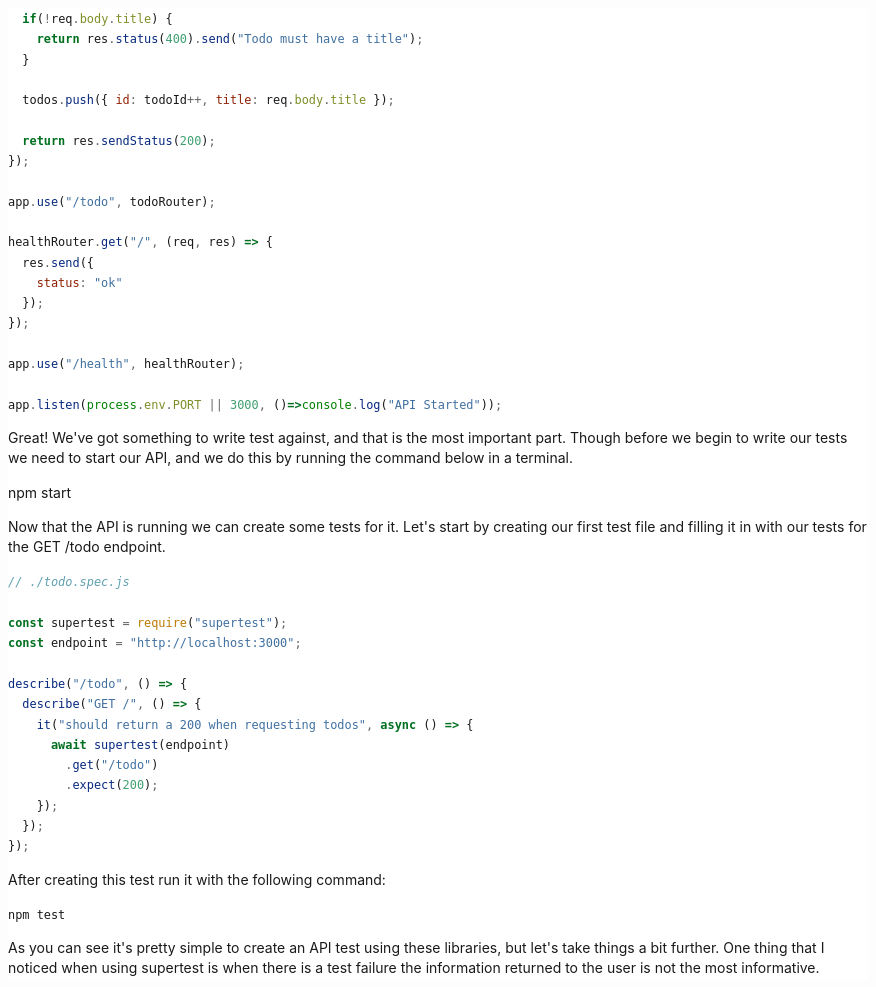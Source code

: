 ``` javascript
  if(!req.body.title) {
    return res.status(400).send("Todo must have a title");
  }

  todos.push({ id: todoId++, title: req.body.title });

  return res.sendStatus(200);
});

app.use("/todo", todoRouter);

healthRouter.get("/", (req, res) => {
  res.send({
    status: "ok"
  });
});

app.use("/health", healthRouter);

app.listen(process.env.PORT || 3000, ()=>console.log("API Started"));
```

Great! We've got something to write test against, and that is the most important part. Though before we begin to write our tests we need to start our API, and we do this by running the command below in a terminal.

npm start

Now that the API is running we can create some tests for it. Let's start by creating our first test file and filling it in with our tests for the GET /todo endpoint. 

``` javascript
// ./todo.spec.js

const supertest = require("supertest");
const endpoint = "http://localhost:3000";

describe("/todo", () => {
  describe("GET /", () => {
    it("should return a 200 when requesting todos", async () => {
      await supertest(endpoint)
        .get("/todo")
        .expect(200);
    });
  });
});
```

After creating this test run it with the following command:
``` bash
npm test
```
As you can see it's pretty simple to create an API test using these libraries, but let's take things a bit further. One thing that I noticed when using supertest is when there is a test failure the information returned to the user is not the most informative. 
